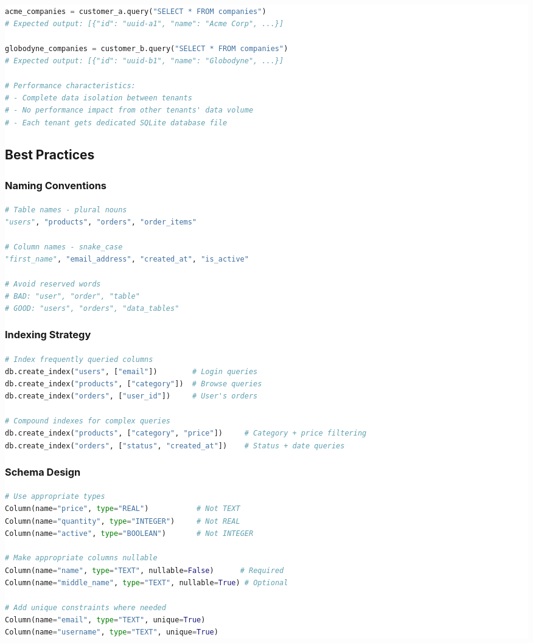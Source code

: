 ```python
acme_companies = customer_a.query("SELECT * FROM companies")
# Expected output: [{"id": "uuid-a1", "name": "Acme Corp", ...}]

globodyne_companies = customer_b.query("SELECT * FROM companies")
# Expected output: [{"id": "uuid-b1", "name": "Globodyne", ...}]

# Performance characteristics:
# - Complete data isolation between tenants
# - No performance impact from other tenants' data volume
# - Each tenant gets dedicated SQLite database file
```

## Best Practices

### Naming Conventions
```python
# Table names - plural nouns
"users", "products", "orders", "order_items"

# Column names - snake_case
"first_name", "email_address", "created_at", "is_active"

# Avoid reserved words
# BAD: "user", "order", "table"
# GOOD: "users", "orders", "data_tables"
```

### Indexing Strategy
```python
# Index frequently queried columns
db.create_index("users", ["email"])        # Login queries
db.create_index("products", ["category"])  # Browse queries
db.create_index("orders", ["user_id"])     # User's orders

# Compound indexes for complex queries
db.create_index("products", ["category", "price"])     # Category + price filtering
db.create_index("orders", ["status", "created_at"])    # Status + date queries
```

### Schema Design
```python
# Use appropriate types
Column(name="price", type="REAL")           # Not TEXT
Column(name="quantity", type="INTEGER")     # Not REAL
Column(name="active", type="BOOLEAN")       # Not INTEGER

# Make appropriate columns nullable
Column(name="name", type="TEXT", nullable=False)      # Required
Column(name="middle_name", type="TEXT", nullable=True) # Optional

# Add unique constraints where needed
Column(name="email", type="TEXT", unique=True)
Column(name="username", type="TEXT", unique=True)
```

